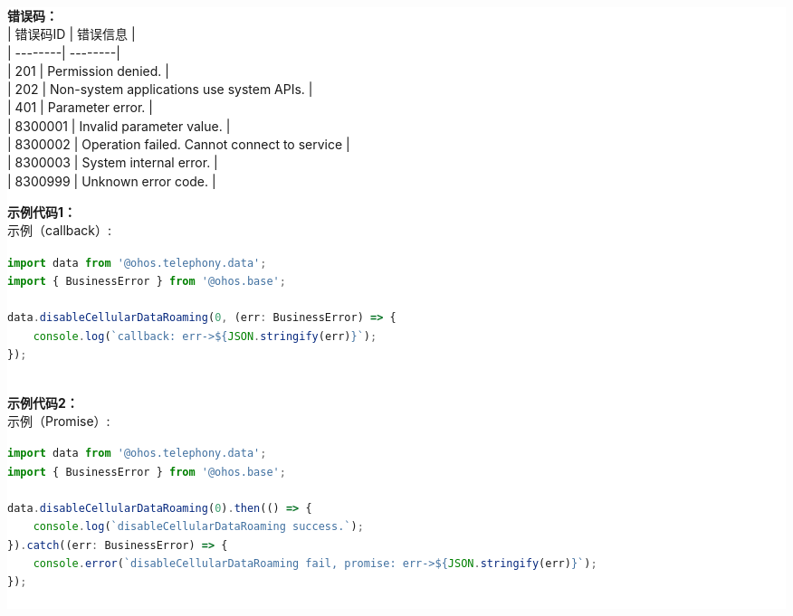     
 **错误码：**     
| 错误码ID | 错误信息 |  
| --------| --------|  
| 201 | Permission denied. |  
| 202 | Non-system applications use system APIs. |  
| 401 | Parameter error. |  
| 8300001 | Invalid parameter value. |  
| 8300002 | Operation failed. Cannot connect to service |  
| 8300003 | System internal error. |  
| 8300999 | Unknown error code. |  
    
 **示例代码1：**   
示例（callback）:  
```ts    
import data from '@ohos.telephony.data';  
import { BusinessError } from '@ohos.base';  
  
data.disableCellularDataRoaming(0, (err: BusinessError) => {  
    console.log(`callback: err->${JSON.stringify(err)}`);  
});  
    
```    
  
    
 **示例代码2：**   
示例（Promise）:  
```ts    
import data from '@ohos.telephony.data';  
import { BusinessError } from '@ohos.base';  
  
data.disableCellularDataRoaming(0).then(() => {  
    console.log(`disableCellularDataRoaming success.`);  
}).catch((err: BusinessError) => {  
    console.error(`disableCellularDataRoaming fail, promise: err->${JSON.stringify(err)}`);  
});  
    
```    
  
